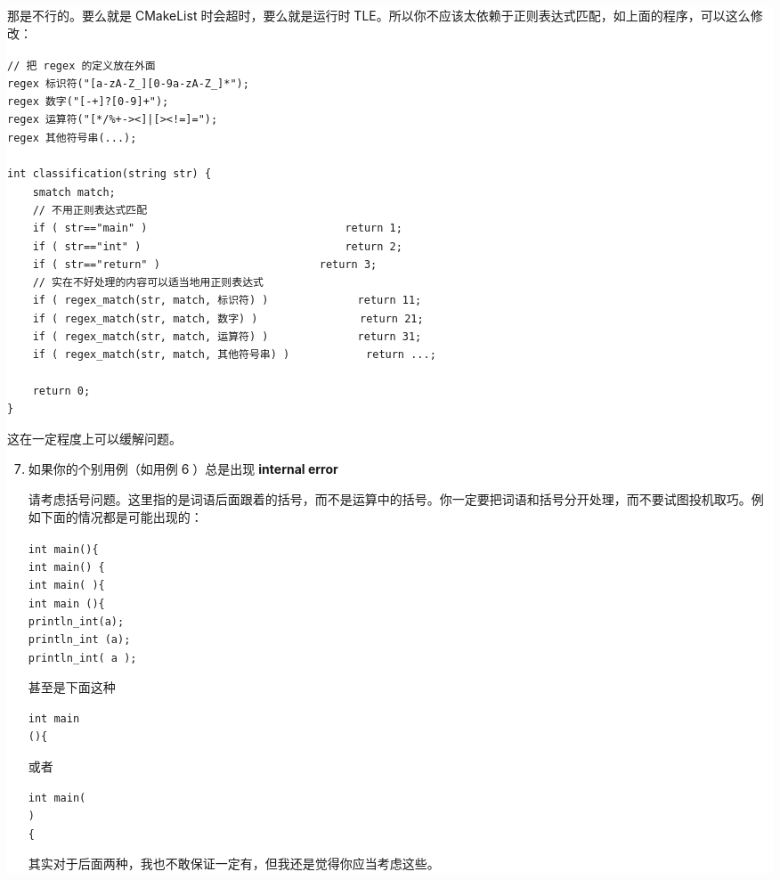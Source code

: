    那是不行的。要么就是 CMakeList 时会超时，要么就是运行时 TLE。所以你不应该太依赖于正则表达式匹配，如上面的程序，可以这么修改：

   ```
   // 把 regex 的定义放在外面
   regex 标识符("[a-zA-Z_][0-9a-zA-Z_]*");
   regex 数字("[-+]?[0-9]+");
   regex 运算符("[*/%+-><]|[><!=]=");
   regex 其他符号串(...);
   
   int classification(string str) {
       smatch match;
       // 不用正则表达式匹配
       if ( str=="main" )								return 1;
       if ( str=="int" )								return 2;
       if ( str=="return" )							return 3;
       // 实在不好处理的内容可以适当地用正则表达式
       if ( regex_match(str, match, 标识符) )				return 11;
       if ( regex_match(str, match, 数字) )				 return 21;
       if ( regex_match(str, match, 运算符) )				return 31;
       if ( regex_match(str, match, 其他符号串) )			return ...;
       
       return 0;
   }
   ```

   这在一定程度上可以缓解问题。

7. 如果你的个别用例（如用例 6 ）总是出现 **internal error**

   请考虑括号问题。这里指的是词语后面跟着的括号，而不是运算中的括号。你一定要把词语和括号分开处理，而不要试图投机取巧。例如下面的情况都是可能出现的：

   ```
   int main(){
   int main() {
   int main( ){
   int main (){
   println_int(a);
   println_int (a);
   println_int( a );
   ```

   甚至是下面这种

   ```
   int main
   (){
   ```

   或者

   ```
   int main(
   )
   {
   ```

   其实对于后面两种，我也不敢保证一定有，但我还是觉得你应当考虑这些。
